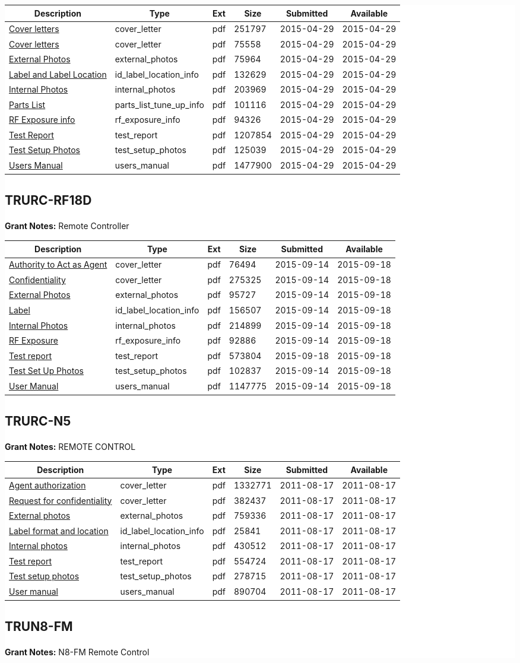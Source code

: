 | Description | Type | Ext | Size | Submitted | Available |
| ----------- | ---- | --- | ---- | --------- | --------- |
| [Cover letters](TRUN2-FM/6574607119abade4d7bce17fe81fc7b7/2599482.pdf) | cover_letter | pdf | 251797 | 2015-04-29 | 2015-04-29 |
| [Cover letters](TRUN2-FM/6574607119abade4d7bce17fe81fc7b7/2599483.pdf) | cover_letter | pdf | 75558 | 2015-04-29 | 2015-04-29 |
| [External  Photos](TRUN2-FM/6574607119abade4d7bce17fe81fc7b7/2599484.pdf) | external_photos | pdf | 75964 | 2015-04-29 | 2015-04-29 |
| [Label and Label Location](TRUN2-FM/6574607119abade4d7bce17fe81fc7b7/2599486.pdf) | id_label_location_info | pdf | 132629 | 2015-04-29 | 2015-04-29 |
| [Internal Photos](TRUN2-FM/6574607119abade4d7bce17fe81fc7b7/2599485.pdf) | internal_photos | pdf | 203969 | 2015-04-29 | 2015-04-29 |
| [Parts List](TRUN2-FM/6574607119abade4d7bce17fe81fc7b7/2599488.pdf) | parts_list_tune_up_info | pdf | 101116 | 2015-04-29 | 2015-04-29 |
| [RF Exposure info](TRUN2-FM/6574607119abade4d7bce17fe81fc7b7/2599489.pdf) | rf_exposure_info | pdf | 94326 | 2015-04-29 | 2015-04-29 |
| [Test Report](TRUN2-FM/6574607119abade4d7bce17fe81fc7b7/2599492.pdf) | test_report | pdf | 1207854 | 2015-04-29 | 2015-04-29 |
| [Test Setup Photos](TRUN2-FM/6574607119abade4d7bce17fe81fc7b7/2599491.pdf) | test_setup_photos | pdf | 125039 | 2015-04-29 | 2015-04-29 |
| [Users Manual](TRUN2-FM/6574607119abade4d7bce17fe81fc7b7/2599493.pdf) | users_manual | pdf | 1477900 | 2015-04-29 | 2015-04-29 |
## TRURC-RF18D
**Grant Notes:** Remote Controller

| Description | Type | Ext | Size | Submitted | Available |
| ----------- | ---- | --- | ---- | --------- | --------- |
| [Authority to Act as Agent](TRURC-RF18D/1086b5987942f80599d3a743e500519e/2747092.pdf) | cover_letter | pdf | 76494 | 2015-09-14 | 2015-09-18 |
| [Confidentiality](TRURC-RF18D/1086b5987942f80599d3a743e500519e/2747093.pdf) | cover_letter | pdf | 275325 | 2015-09-14 | 2015-09-18 |
| [External Photos](TRURC-RF18D/1086b5987942f80599d3a743e500519e/2747094.pdf) | external_photos | pdf | 95727 | 2015-09-14 | 2015-09-18 |
| [Label](TRURC-RF18D/1086b5987942f80599d3a743e500519e/2747096.pdf) | id_label_location_info | pdf | 156507 | 2015-09-14 | 2015-09-18 |
| [Internal Photos](TRURC-RF18D/1086b5987942f80599d3a743e500519e/2747095.pdf) | internal_photos | pdf | 214899 | 2015-09-14 | 2015-09-18 |
| [RF Exposure](TRURC-RF18D/1086b5987942f80599d3a743e500519e/2747100.pdf) | rf_exposure_info | pdf | 92886 | 2015-09-14 | 2015-09-18 |
| [Test report](TRURC-RF18D/1086b5987942f80599d3a743e500519e/2753384.pdf) | test_report | pdf | 573804 | 2015-09-18 | 2015-09-18 |
| [Test Set Up Photos](TRURC-RF18D/1086b5987942f80599d3a743e500519e/2747099.pdf) | test_setup_photos | pdf | 102837 | 2015-09-14 | 2015-09-18 |
| [User Manual](TRURC-RF18D/1086b5987942f80599d3a743e500519e/2747102.pdf) | users_manual | pdf | 1147775 | 2015-09-14 | 2015-09-18 |
## TRURC-N5
**Grant Notes:** REMOTE CONTROL

| Description | Type | Ext | Size | Submitted | Available |
| ----------- | ---- | --- | ---- | --------- | --------- |
| [Agent authorization](TRURC-N5/a15229c89d3182291fd2b10ad700cd37/1525135.pdf) | cover_letter | pdf | 1332771 | 2011-08-17 | 2011-08-17 |
| [Request for confidentiality](TRURC-N5/a15229c89d3182291fd2b10ad700cd37/1525136.pdf) | cover_letter | pdf | 382437 | 2011-08-17 | 2011-08-17 |
| [External photos](TRURC-N5/a15229c89d3182291fd2b10ad700cd37/1525140.pdf) | external_photos | pdf | 759336 | 2011-08-17 | 2011-08-17 |
| [Label format and location](TRURC-N5/a15229c89d3182291fd2b10ad700cd37/1525141.pdf) | id_label_location_info | pdf | 25841 | 2011-08-17 | 2011-08-17 |
| [Internal photos](TRURC-N5/a15229c89d3182291fd2b10ad700cd37/1525137.pdf) | internal_photos | pdf | 430512 | 2011-08-17 | 2011-08-17 |
| [Test report](TRURC-N5/a15229c89d3182291fd2b10ad700cd37/1525138.pdf) | test_report | pdf | 554724 | 2011-08-17 | 2011-08-17 |
| [Test setup photos](TRURC-N5/a15229c89d3182291fd2b10ad700cd37/1525139.pdf) | test_setup_photos | pdf | 278715 | 2011-08-17 | 2011-08-17 |
| [User manual](TRURC-N5/a15229c89d3182291fd2b10ad700cd37/1525142.pdf) | users_manual | pdf | 890704 | 2011-08-17 | 2011-08-17 |
## TRUN8-FM
**Grant Notes:** N8-FM Remote Control
